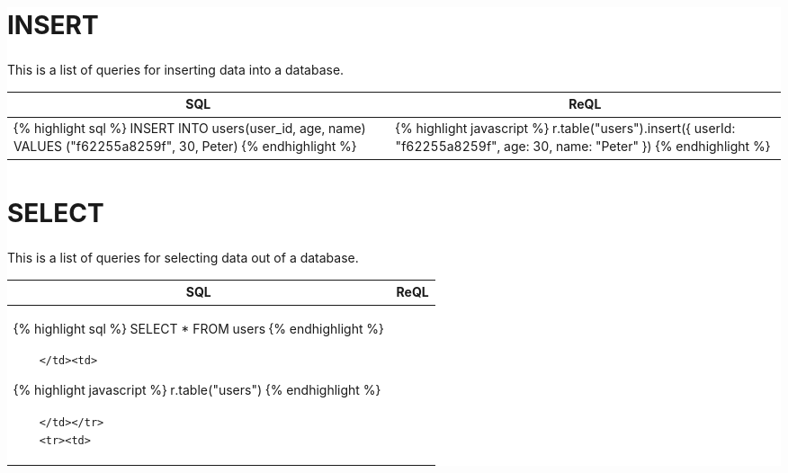# INSERT #

This is a list of queries for inserting data into a database.

<table class="table-top-aligned">
    <thead><tr><th>SQL</th><th>ReQL</th></tr></thead>
    <tbody>
        <tr>
            <td>
{% highlight sql %}
INSERT INTO users(user_id,
                  age,
                  name)
VALUES ("f62255a8259f",
        30,
        Peter)
{% endhighlight %}
            </td>
            <td>
{% highlight javascript %}
r.table("users").insert({
   userId: "f62255a8259f",
   age: 30,
   name: "Peter"
})
{% endhighlight %}
            </td>
        </tr>
    </tbody>
</table>


# SELECT #

This is a list of queries for selecting data out of a database.

<table class="table-top-aligned">
    <thead><tr><th>SQL</th><th>ReQL</th></tr></thead>
    <tbody>
        <tr><td>

{% highlight sql %}
SELECT * FROM users
{% endhighlight %}

        </td><td>

{% highlight javascript %}
r.table("users")
{% endhighlight %}

        </td></tr>
        <tr><td>
